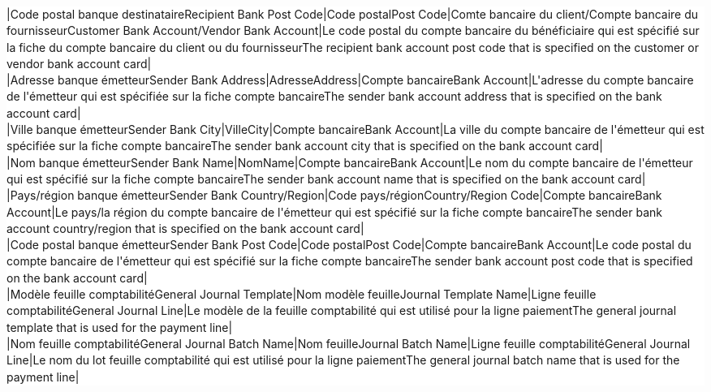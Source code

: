 |<span data-ttu-id="a33d8-235">Code postal banque destinataire</span><span class="sxs-lookup"><span data-stu-id="a33d8-235">Recipient Bank Post Code</span></span>|<span data-ttu-id="a33d8-236">Code postal</span><span class="sxs-lookup"><span data-stu-id="a33d8-236">Post Code</span></span>|<span data-ttu-id="a33d8-237">Comte bancaire du client/Compte bancaire du fournisseur</span><span class="sxs-lookup"><span data-stu-id="a33d8-237">Customer Bank Account/Vendor Bank Account</span></span>|<span data-ttu-id="a33d8-238">Le code postal du compte bancaire du bénéficiaire qui est spécifié sur la fiche du compte bancaire du client ou du fournisseur</span><span class="sxs-lookup"><span data-stu-id="a33d8-238">The recipient bank account post code that is specified on the customer or vendor bank account card</span></span>|  
|<span data-ttu-id="a33d8-239">Adresse banque émetteur</span><span class="sxs-lookup"><span data-stu-id="a33d8-239">Sender Bank Address</span></span>|<span data-ttu-id="a33d8-240">Adresse</span><span class="sxs-lookup"><span data-stu-id="a33d8-240">Address</span></span>|<span data-ttu-id="a33d8-241">Compte bancaire</span><span class="sxs-lookup"><span data-stu-id="a33d8-241">Bank Account</span></span>|<span data-ttu-id="a33d8-242">L'adresse du compte bancaire de l'émetteur qui est spécifiée sur la fiche compte bancaire</span><span class="sxs-lookup"><span data-stu-id="a33d8-242">The sender bank account address that is specified on the bank account card</span></span>|  
|<span data-ttu-id="a33d8-243">Ville banque émetteur</span><span class="sxs-lookup"><span data-stu-id="a33d8-243">Sender Bank City</span></span>|<span data-ttu-id="a33d8-244">Ville</span><span class="sxs-lookup"><span data-stu-id="a33d8-244">City</span></span>|<span data-ttu-id="a33d8-245">Compte bancaire</span><span class="sxs-lookup"><span data-stu-id="a33d8-245">Bank Account</span></span>|<span data-ttu-id="a33d8-246">La ville du compte bancaire de l'émetteur qui est spécifiée sur la fiche compte bancaire</span><span class="sxs-lookup"><span data-stu-id="a33d8-246">The sender bank account city that is specified on the bank account card</span></span>|  
|<span data-ttu-id="a33d8-247">Nom banque émetteur</span><span class="sxs-lookup"><span data-stu-id="a33d8-247">Sender Bank Name</span></span>|<span data-ttu-id="a33d8-248">Nom</span><span class="sxs-lookup"><span data-stu-id="a33d8-248">Name</span></span>|<span data-ttu-id="a33d8-249">Compte bancaire</span><span class="sxs-lookup"><span data-stu-id="a33d8-249">Bank Account</span></span>|<span data-ttu-id="a33d8-250">Le nom du compte bancaire de l'émetteur qui est spécifié sur la fiche compte bancaire</span><span class="sxs-lookup"><span data-stu-id="a33d8-250">The sender bank account name that is specified on the bank account card</span></span>|  
|<span data-ttu-id="a33d8-251">Pays/région banque émetteur</span><span class="sxs-lookup"><span data-stu-id="a33d8-251">Sender Bank Country/Region</span></span>|<span data-ttu-id="a33d8-252">Code pays/région</span><span class="sxs-lookup"><span data-stu-id="a33d8-252">Country/Region Code</span></span>|<span data-ttu-id="a33d8-253">Compte bancaire</span><span class="sxs-lookup"><span data-stu-id="a33d8-253">Bank Account</span></span>|<span data-ttu-id="a33d8-254">Le pays/la région du compte bancaire de l'émetteur qui est spécifié sur la fiche compte bancaire</span><span class="sxs-lookup"><span data-stu-id="a33d8-254">The sender bank account country/region that is specified on the bank account card</span></span>|  
|<span data-ttu-id="a33d8-255">Code postal banque émetteur</span><span class="sxs-lookup"><span data-stu-id="a33d8-255">Sender Bank Post Code</span></span>|<span data-ttu-id="a33d8-256">Code postal</span><span class="sxs-lookup"><span data-stu-id="a33d8-256">Post Code</span></span>|<span data-ttu-id="a33d8-257">Compte bancaire</span><span class="sxs-lookup"><span data-stu-id="a33d8-257">Bank Account</span></span>|<span data-ttu-id="a33d8-258">Le code postal du compte bancaire de l'émetteur qui est spécifié sur la fiche compte bancaire</span><span class="sxs-lookup"><span data-stu-id="a33d8-258">The sender bank account post code that is specified on the bank account card</span></span>|  
|<span data-ttu-id="a33d8-259">Modèle feuille comptabilité</span><span class="sxs-lookup"><span data-stu-id="a33d8-259">General Journal Template</span></span>|<span data-ttu-id="a33d8-260">Nom modèle feuille</span><span class="sxs-lookup"><span data-stu-id="a33d8-260">Journal Template Name</span></span>|<span data-ttu-id="a33d8-261">Ligne feuille comptabilité</span><span class="sxs-lookup"><span data-stu-id="a33d8-261">General Journal Line</span></span>|<span data-ttu-id="a33d8-262">Le modèle de la feuille comptabilité qui est utilisé pour la ligne paiement</span><span class="sxs-lookup"><span data-stu-id="a33d8-262">The general journal template that is used for the payment line</span></span>|  
|<span data-ttu-id="a33d8-263">Nom feuille comptabilité</span><span class="sxs-lookup"><span data-stu-id="a33d8-263">General Journal Batch Name</span></span>|<span data-ttu-id="a33d8-264">Nom feuille</span><span class="sxs-lookup"><span data-stu-id="a33d8-264">Journal Batch Name</span></span>|<span data-ttu-id="a33d8-265">Ligne feuille comptabilité</span><span class="sxs-lookup"><span data-stu-id="a33d8-265">General Journal Line</span></span>|<span data-ttu-id="a33d8-266">Le nom du lot feuille comptabilité qui est utilisé pour la ligne paiement</span><span class="sxs-lookup"><span data-stu-id="a33d8-266">The general journal batch name that is used for the payment line</span></span>|  